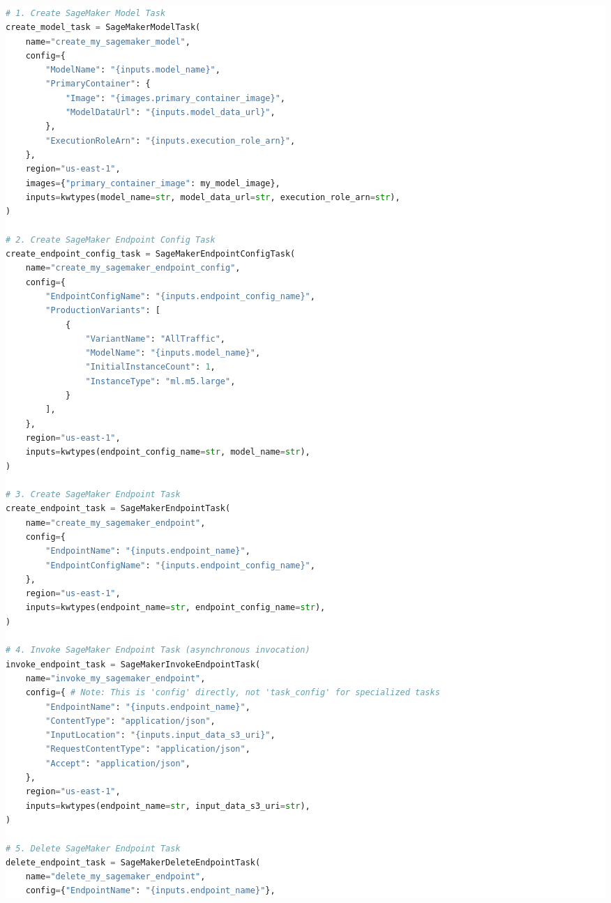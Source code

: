 ```python
# 1. Create SageMaker Model Task
create_model_task = SageMakerModelTask(
    name="create_my_sagemaker_model",
    config={
        "ModelName": "{inputs.model_name}",
        "PrimaryContainer": {
            "Image": "{images.primary_container_image}",
            "ModelDataUrl": "{inputs.model_data_url}",
        },
        "ExecutionRoleArn": "{inputs.execution_role_arn}",
    },
    region="us-east-1",
    images={"primary_container_image": my_model_image},
    inputs=kwtypes(model_name=str, model_data_url=str, execution_role_arn=str),
)

# 2. Create SageMaker Endpoint Config Task
create_endpoint_config_task = SageMakerEndpointConfigTask(
    name="create_my_sagemaker_endpoint_config",
    config={
        "EndpointConfigName": "{inputs.endpoint_config_name}",
        "ProductionVariants": [
            {
                "VariantName": "AllTraffic",
                "ModelName": "{inputs.model_name}",
                "InitialInstanceCount": 1,
                "InstanceType": "ml.m5.large",
            }
        ],
    },
    region="us-east-1",
    inputs=kwtypes(endpoint_config_name=str, model_name=str),
)

# 3. Create SageMaker Endpoint Task
create_endpoint_task = SageMakerEndpointTask(
    name="create_my_sagemaker_endpoint",
    config={
        "EndpointName": "{inputs.endpoint_name}",
        "EndpointConfigName": "{inputs.endpoint_config_name}",
    },
    region="us-east-1",
    inputs=kwtypes(endpoint_name=str, endpoint_config_name=str),
)

# 4. Invoke SageMaker Endpoint Task (asynchronous invocation)
invoke_endpoint_task = SageMakerInvokeEndpointTask(
    name="invoke_my_sagemaker_endpoint",
    config={ # Note: This is 'config' directly, not 'task_config' for specialized tasks
        "EndpointName": "{inputs.endpoint_name}",
        "ContentType": "application/json",
        "InputLocation": "{inputs.input_data_s3_uri}",
        "RequestContentType": "application/json",
        "Accept": "application/json",
    },
    region="us-east-1",
    inputs=kwtypes(endpoint_name=str, input_data_s3_uri=str),
)

# 5. Delete SageMaker Endpoint Task
delete_endpoint_task = SageMakerDeleteEndpointTask(
    name="delete_my_sagemaker_endpoint",
    config={"EndpointName": "{inputs.endpoint_name}"},
```
